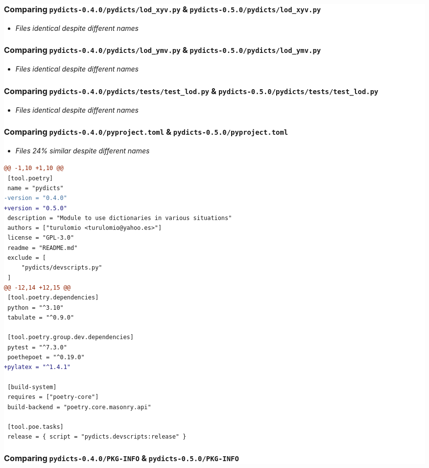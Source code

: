 ### Comparing `pydicts-0.4.0/pydicts/lod_xyv.py` & `pydicts-0.5.0/pydicts/lod_xyv.py`

 * *Files identical despite different names*

### Comparing `pydicts-0.4.0/pydicts/lod_ymv.py` & `pydicts-0.5.0/pydicts/lod_ymv.py`

 * *Files identical despite different names*

### Comparing `pydicts-0.4.0/pydicts/tests/test_lod.py` & `pydicts-0.5.0/pydicts/tests/test_lod.py`

 * *Files identical despite different names*

### Comparing `pydicts-0.4.0/pyproject.toml` & `pydicts-0.5.0/pyproject.toml`

 * *Files 24% similar despite different names*

```diff
@@ -1,10 +1,10 @@
 [tool.poetry]
 name = "pydicts"
-version = "0.4.0"
+version = "0.5.0"
 description = "Module to use dictionaries in various situations"
 authors = ["turulomio <turulomio@yahoo.es>"]
 license = "GPL-3.0"
 readme = "README.md"
 exclude = [
     "pydicts/devscripts.py"
 ]
@@ -12,14 +12,15 @@
 [tool.poetry.dependencies]
 python = "^3.10"
 tabulate = "^0.9.0"
 
 [tool.poetry.group.dev.dependencies]
 pytest = "^7.3.0"
 poethepoet = "^0.19.0"
+pylatex = "^1.4.1"
 
 [build-system]
 requires = ["poetry-core"]
 build-backend = "poetry.core.masonry.api"
 
 [tool.poe.tasks]
 release = { script = "pydicts.devscripts:release" }
```

### Comparing `pydicts-0.4.0/PKG-INFO` & `pydicts-0.5.0/PKG-INFO`
